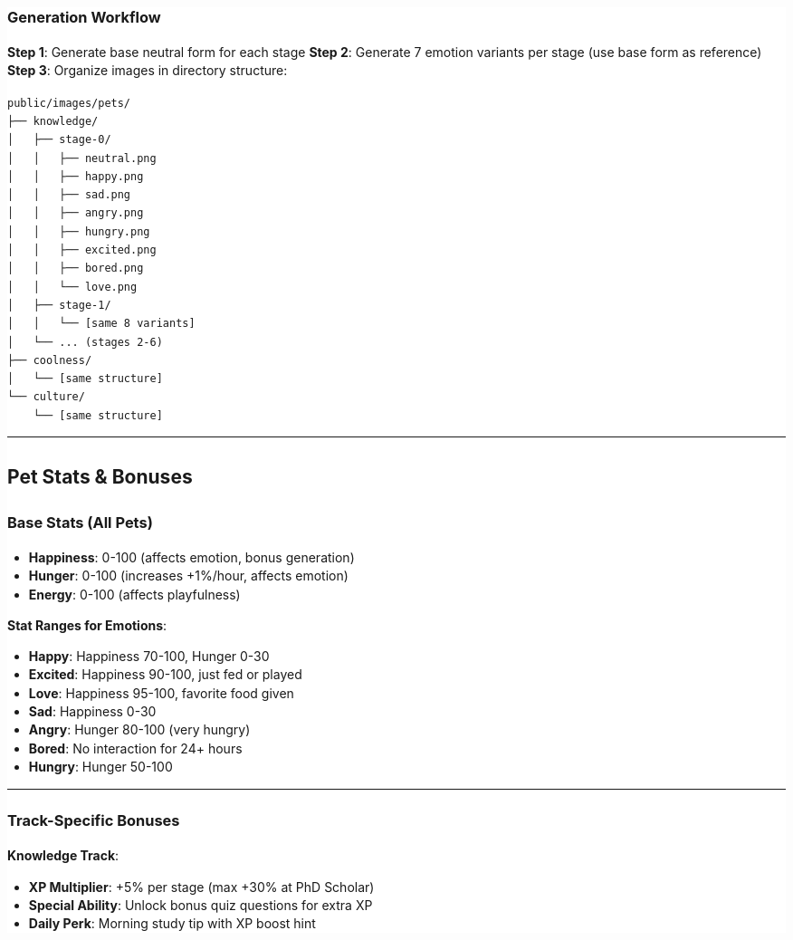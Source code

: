 ### Generation Workflow

**Step 1**: Generate base neutral form for each stage
**Step 2**: Generate 7 emotion variants per stage (use base form as reference)
**Step 3**: Organize images in directory structure:

```
public/images/pets/
├── knowledge/
│   ├── stage-0/
│   │   ├── neutral.png
│   │   ├── happy.png
│   │   ├── sad.png
│   │   ├── angry.png
│   │   ├── hungry.png
│   │   ├── excited.png
│   │   ├── bored.png
│   │   └── love.png
│   ├── stage-1/
│   │   └── [same 8 variants]
│   └── ... (stages 2-6)
├── coolness/
│   └── [same structure]
└── culture/
    └── [same structure]
```

---

## Pet Stats & Bonuses

### Base Stats (All Pets)

- **Happiness**: 0-100 (affects emotion, bonus generation)
- **Hunger**: 0-100 (increases +1%/hour, affects emotion)
- **Energy**: 0-100 (affects playfulness)

**Stat Ranges for Emotions**:
- **Happy**: Happiness 70-100, Hunger 0-30
- **Excited**: Happiness 90-100, just fed or played
- **Love**: Happiness 95-100, favorite food given
- **Sad**: Happiness 0-30
- **Angry**: Hunger 80-100 (very hungry)
- **Bored**: No interaction for 24+ hours
- **Hungry**: Hunger 50-100

---

### Track-Specific Bonuses

**Knowledge Track**:
- **XP Multiplier**: +5% per stage (max +30% at PhD Scholar)
- **Special Ability**: Unlock bonus quiz questions for extra XP
- **Daily Perk**: Morning study tip with XP boost hint
